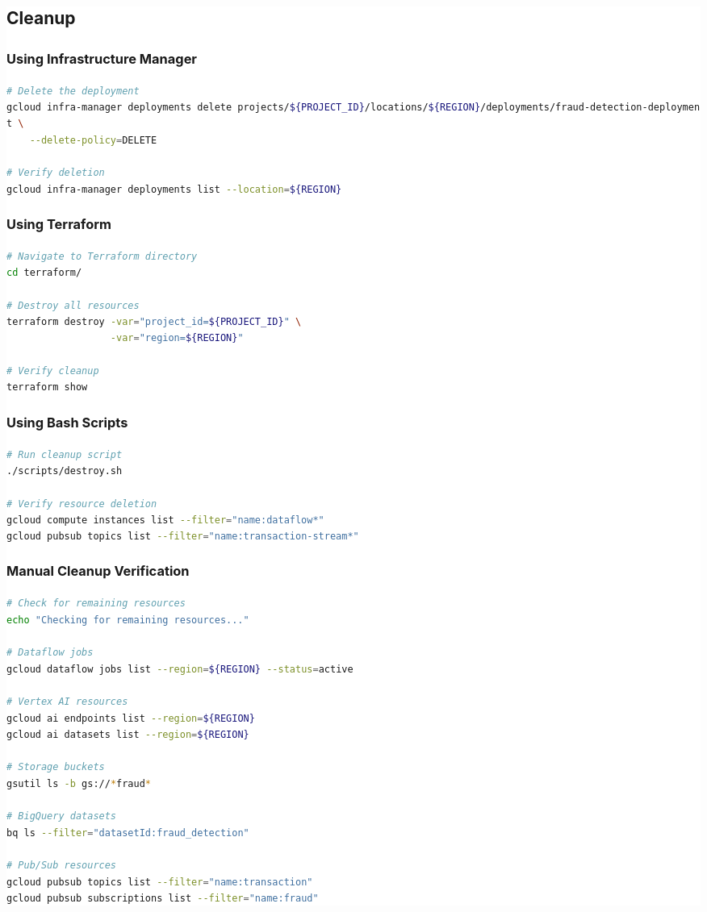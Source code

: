 ## Cleanup

### Using Infrastructure Manager

```bash
# Delete the deployment
gcloud infra-manager deployments delete projects/${PROJECT_ID}/locations/${REGION}/deployments/fraud-detection-deployment \
    --delete-policy=DELETE

# Verify deletion
gcloud infra-manager deployments list --location=${REGION}
```

### Using Terraform

```bash
# Navigate to Terraform directory
cd terraform/

# Destroy all resources
terraform destroy -var="project_id=${PROJECT_ID}" \
                  -var="region=${REGION}"

# Verify cleanup
terraform show
```

### Using Bash Scripts

```bash
# Run cleanup script
./scripts/destroy.sh

# Verify resource deletion
gcloud compute instances list --filter="name:dataflow*"
gcloud pubsub topics list --filter="name:transaction-stream*"
```

### Manual Cleanup Verification

```bash
# Check for remaining resources
echo "Checking for remaining resources..."

# Dataflow jobs
gcloud dataflow jobs list --region=${REGION} --status=active

# Vertex AI resources
gcloud ai endpoints list --region=${REGION}
gcloud ai datasets list --region=${REGION}

# Storage buckets
gsutil ls -b gs://*fraud*

# BigQuery datasets
bq ls --filter="datasetId:fraud_detection"

# Pub/Sub resources
gcloud pubsub topics list --filter="name:transaction"
gcloud pubsub subscriptions list --filter="name:fraud"
```
